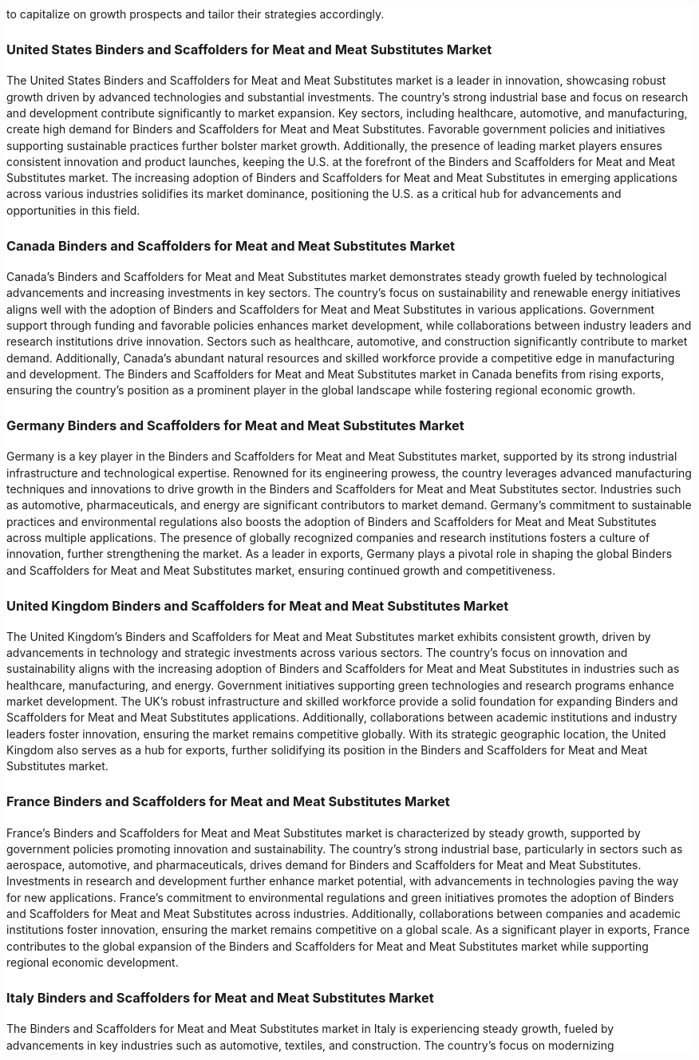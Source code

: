 to capitalize on growth prospects and tailor their strategies accordingly.</p><h3>United States Binders and Scaffolders for Meat and Meat Substitutes Market</h3><p>The United States Binders and Scaffolders for Meat and Meat Substitutes market is a leader in innovation, showcasing robust growth driven by advanced technologies and substantial investments. The country&rsquo;s strong industrial base and focus on research and development contribute significantly to market expansion. Key sectors, including healthcare, automotive, and manufacturing, create high demand for Binders and Scaffolders for Meat and Meat Substitutes. Favorable government policies and initiatives supporting sustainable practices further bolster market growth. Additionally, the presence of leading market players ensures consistent innovation and product launches, keeping the U.S. at the forefront of the Binders and Scaffolders for Meat and Meat Substitutes market. The increasing adoption of Binders and Scaffolders for Meat and Meat Substitutes in emerging applications across various industries solidifies its market dominance, positioning the U.S. as a critical hub for advancements and opportunities in this field.</p><h3>Canada Binders and Scaffolders for Meat and Meat Substitutes Market</h3><p>Canada&rsquo;s Binders and Scaffolders for Meat and Meat Substitutes market demonstrates steady growth fueled by technological advancements and increasing investments in key sectors. The country&rsquo;s focus on sustainability and renewable energy initiatives aligns well with the adoption of Binders and Scaffolders for Meat and Meat Substitutes in various applications. Government support through funding and favorable policies enhances market development, while collaborations between industry leaders and research institutions drive innovation. Sectors such as healthcare, automotive, and construction significantly contribute to market demand. Additionally, Canada&rsquo;s abundant natural resources and skilled workforce provide a competitive edge in manufacturing and development. The Binders and Scaffolders for Meat and Meat Substitutes market in Canada benefits from rising exports, ensuring the country&rsquo;s position as a prominent player in the global landscape while fostering regional economic growth.</p><h3>Germany Binders and Scaffolders for Meat and Meat Substitutes Market</h3><p>Germany is a key player in the Binders and Scaffolders for Meat and Meat Substitutes market, supported by its strong industrial infrastructure and technological expertise. Renowned for its engineering prowess, the country leverages advanced manufacturing techniques and innovations to drive growth in the Binders and Scaffolders for Meat and Meat Substitutes sector. Industries such as automotive, pharmaceuticals, and energy are significant contributors to market demand. Germany&rsquo;s commitment to sustainable practices and environmental regulations also boosts the adoption of Binders and Scaffolders for Meat and Meat Substitutes across multiple applications. The presence of globally recognized companies and research institutions fosters a culture of innovation, further strengthening the market. As a leader in exports, Germany plays a pivotal role in shaping the global Binders and Scaffolders for Meat and Meat Substitutes market, ensuring continued growth and competitiveness.</p><h3>United Kingdom Binders and Scaffolders for Meat and Meat Substitutes Market</h3><p>The United Kingdom&rsquo;s Binders and Scaffolders for Meat and Meat Substitutes market exhibits consistent growth, driven by advancements in technology and strategic investments across various sectors. The country&rsquo;s focus on innovation and sustainability aligns with the increasing adoption of Binders and Scaffolders for Meat and Meat Substitutes in industries such as healthcare, manufacturing, and energy. Government initiatives supporting green technologies and research programs enhance market development. The UK&rsquo;s robust infrastructure and skilled workforce provide a solid foundation for expanding Binders and Scaffolders for Meat and Meat Substitutes applications. Additionally, collaborations between academic institutions and industry leaders foster innovation, ensuring the market remains competitive globally. With its strategic geographic location, the United Kingdom also serves as a hub for exports, further solidifying its position in the Binders and Scaffolders for Meat and Meat Substitutes market.</p><h3>France Binders and Scaffolders for Meat and Meat Substitutes Market</h3><p>France&rsquo;s Binders and Scaffolders for Meat and Meat Substitutes market is characterized by steady growth, supported by government policies promoting innovation and sustainability. The country&rsquo;s strong industrial base, particularly in sectors such as aerospace, automotive, and pharmaceuticals, drives demand for Binders and Scaffolders for Meat and Meat Substitutes. Investments in research and development further enhance market potential, with advancements in technologies paving the way for new applications. France&rsquo;s commitment to environmental regulations and green initiatives promotes the adoption of Binders and Scaffolders for Meat and Meat Substitutes across industries. Additionally, collaborations between companies and academic institutions foster innovation, ensuring the market remains competitive on a global scale. As a significant player in exports, France contributes to the global expansion of the Binders and Scaffolders for Meat and Meat Substitutes market while supporting regional economic development.</p><h3>Italy Binders and Scaffolders for Meat and Meat Substitutes Market</h3><p>The Binders and Scaffolders for Meat and Meat Substitutes market in Italy is experiencing steady growth, fueled by advancements in key industries such as automotive, textiles, and construction. The country&rsquo;s focus on modernizing
